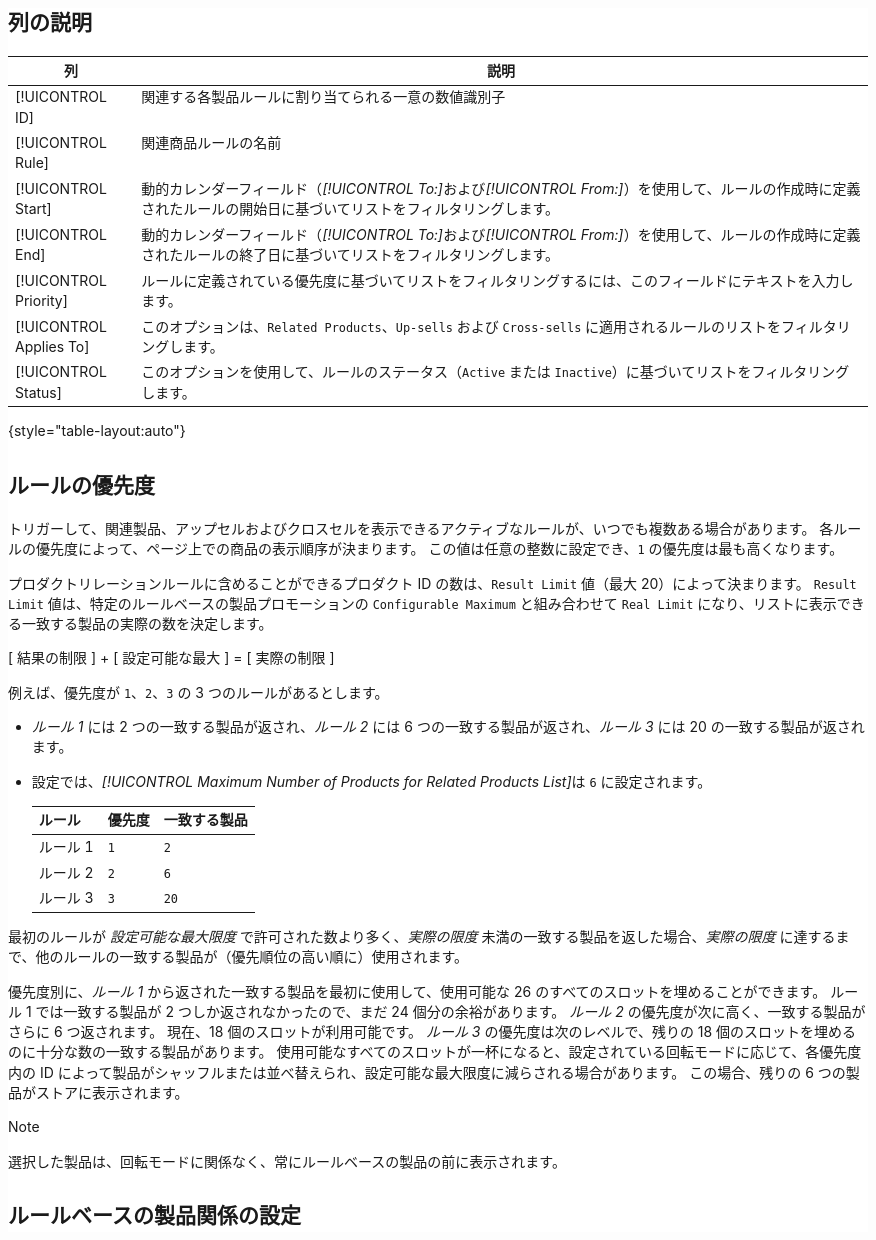 ## 列の説明

| 列 | 説明 |
|--- |--- |
| [!UICONTROL ID] | 関連する各製品ルールに割り当てられる一意の数値識別子 |
| [!UICONTROL Rule] | 関連商品ルールの名前 |
| [!UICONTROL Start] | 動的カレンダーフィールド（_[!UICONTROL To:]_&#x200B;および&#x200B;_[!UICONTROL From:]_）を使用して、ルールの作成時に定義されたルールの開始日に基づいてリストをフィルタリングします。 |
| [!UICONTROL End] | 動的カレンダーフィールド（_[!UICONTROL To:]_&#x200B;および&#x200B;_[!UICONTROL From:]_）を使用して、ルールの作成時に定義されたルールの終了日に基づいてリストをフィルタリングします。 |
| [!UICONTROL Priority] | ルールに定義されている優先度に基づいてリストをフィルタリングするには、このフィールドにテキストを入力します。 |
| [!UICONTROL Applies To] | このオプションは、`Related Products`、`Up-sells` および `Cross-sells` に適用されるルールのリストをフィルタリングします。 |
| [!UICONTROL Status] | このオプションを使用して、ルールのステータス（`Active` または `Inactive`）に基づいてリストをフィルタリングします。 |

{style="table-layout:auto"}

## ルールの優先度

トリガーして、関連製品、アップセルおよびクロスセルを表示できるアクティブなルールが、いつでも複数ある場合があります。 各ルールの優先度によって、ページ上での商品の表示順序が決まります。 この値は任意の整数に設定でき、`1` の優先度は最も高くなります。

プロダクトリレーションルールに含めることができるプロダクト ID の数は、`Result Limit` 値（最大 20）によって決まります。 `Result Limit` 値は、特定のルールベースの製品プロモーションの `Configurable Maximum` と組み合わせて `Real Limit` になり、リストに表示できる一致する製品の実際の数を決定します。

[ 結果の制限 ] + [ 設定可能な最大 ] = [ 実際の制限 ]

例えば、優先度が `1`、`2`、`3` の 3 つのルールがあるとします。

- _ルール 1_ には 2 つの一致する製品が返され、_ルール 2_ には 6 つの一致する製品が返され、_ルール 3_ には 20 の一致する製品が返されます。
- 設定では、_[!UICONTROL Maximum Number of Products for Related Products List]_&#x200B;は `6` に設定されます。

  | ルール | 優先度 | 一致する製品 |
  |---|---|-----|
  | ルール 1 | `1` | `2` |
  | ルール 2 | `2` | `6` |
  | ルール 3 | `3` | `20` |

最初のルールが _設定可能な最大限度_ で許可された数より多く、_実際の限度_ 未満の一致する製品を返した場合、_実際の限度_ に達するまで、他のルールの一致する製品が（優先順位の高い順に）使用されます。

優先度別に、_ルール 1_ から返された一致する製品を最初に使用して、使用可能な 26 のすべてのスロットを埋めることができます。 ルール 1 では一致する製品が 2 つしか返されなかったので、まだ 24 個分の余裕があります。 _ルール 2_ の優先度が次に高く、一致する製品がさらに 6 つ返されます。 現在、18 個のスロットが利用可能です。 _ルール 3_ の優先度は次のレベルで、残りの 18 個のスロットを埋めるのに十分な数の一致する製品があります。 使用可能なすべてのスロットが一杯になると、設定されている回転モードに応じて、各優先度内の ID によって製品がシャッフルまたは並べ替えられ、設定可能な最大限度に減らされる場合があります。 この場合、残りの 6 つの製品がストアに表示されます。

>[!NOTE]
>
>選択した製品は、回転モードに関係なく、常にルールベースの製品の前に表示されます。

## ルールベースの製品関係の設定
